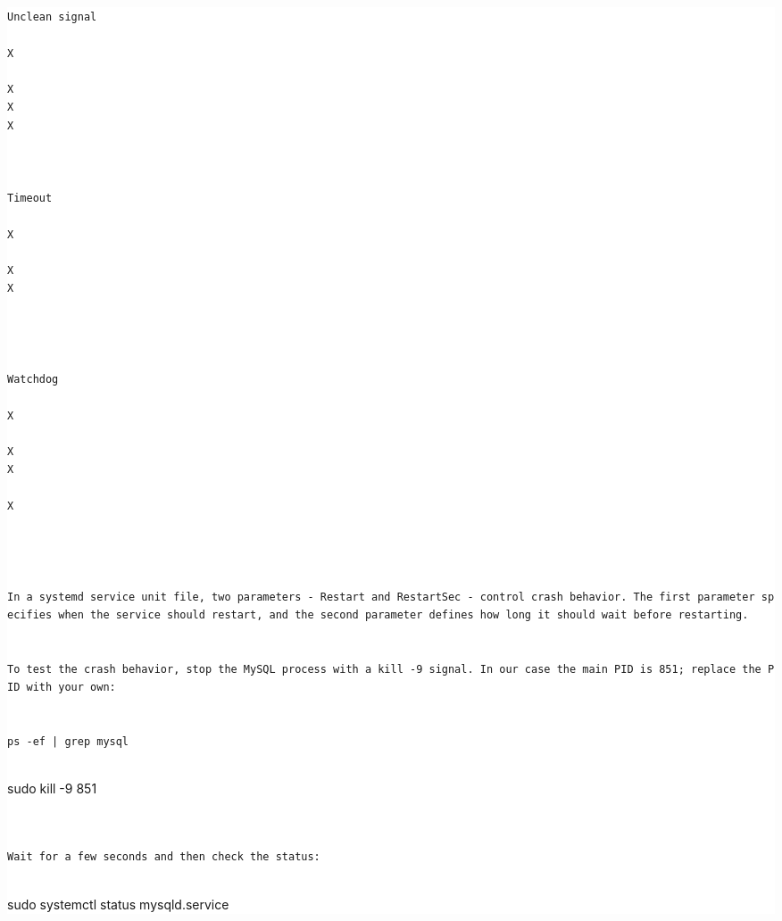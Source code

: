 ```
Unclean signal

X

X
X
X



Timeout

X

X
X




Watchdog

X

X
X

X




In a systemd service unit file, two parameters - Restart and RestartSec - control crash behavior. The first parameter specifies when the service should restart, and the second parameter defines how long it should wait before restarting.


To test the crash behavior, stop the MySQL process with a kill -9 signal. In our case the main PID is 851; replace the PID with your own:


ps -ef | grep mysql


```
sudo kill -9 851


```


Wait for a few seconds and then check the status:


```
sudo systemctl status mysqld.service
